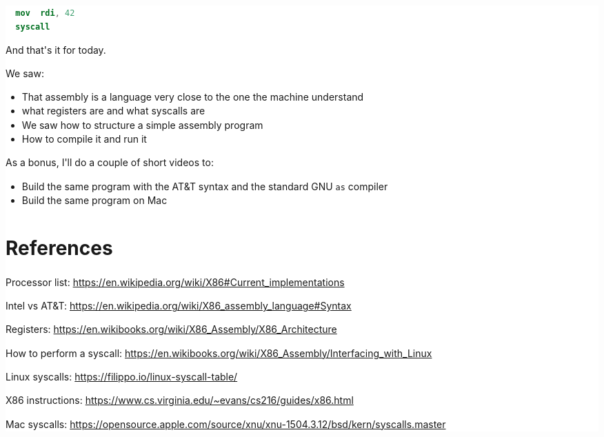 ```nasm
  mov  rdi, 42
  syscall
```

And that's it for today.

We saw:
- That assembly is a language very close to the one the machine understand
- what registers are and what syscalls are
- We saw how to structure a simple assembly program
- How to compile it and run it

As a bonus, I'll do a couple of short videos to:
- Build the same program with the AT&T syntax and the standard GNU `as` compiler
- Build the same program on Mac

# References

Processor list:
  https://en.wikipedia.org/wiki/X86#Current_implementations  

Intel vs AT&T:
  https://en.wikipedia.org/wiki/X86_assembly_language#Syntax

Registers:
  https://en.wikibooks.org/wiki/X86_Assembly/X86_Architecture

How to perform a syscall:
  https://en.wikibooks.org/wiki/X86_Assembly/Interfacing_with_Linux

Linux syscalls:
  https://filippo.io/linux-syscall-table/

X86 instructions:
  https://www.cs.virginia.edu/~evans/cs216/guides/x86.html

Mac syscalls:
  https://opensource.apple.com/source/xnu/xnu-1504.3.12/bsd/kern/syscalls.master

